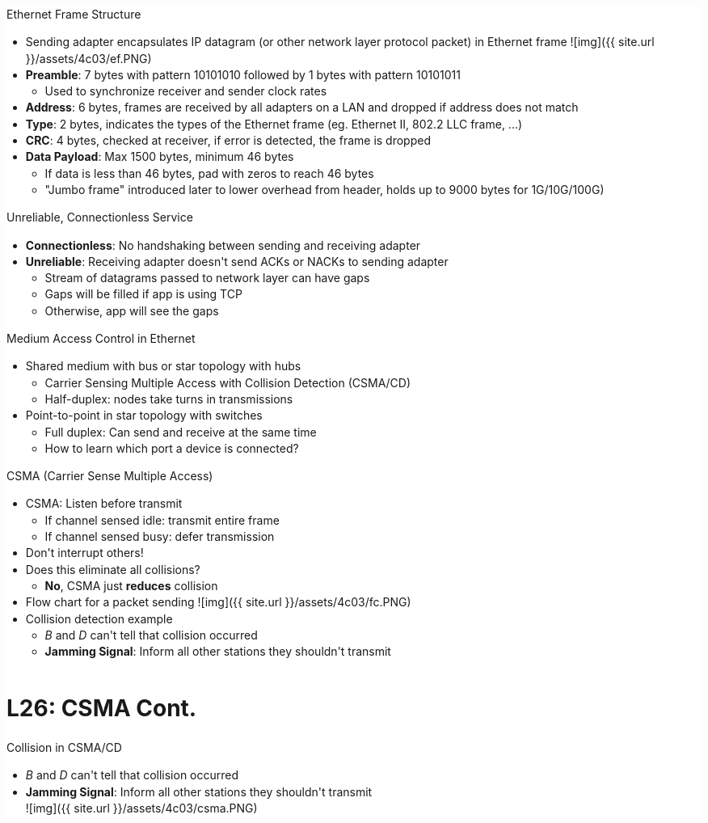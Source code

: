 Ethernet Frame Structure
- Sending adapter encapsulates IP datagram (or other network layer protocol packet) in Ethernet frame
    ![img]({{ site.url }}/assets/4c03/ef.PNG)
- **Preamble**: 7 bytes with pattern 10101010 followed by 1 bytes with pattern 10101011
    - Used to synchronize receiver and sender clock rates
- **Address**: 6 bytes, frames are received by all adapters on a LAN and dropped if address does not match
- **Type**: 2 bytes, indicates the types of the Ethernet frame (eg. Ethernet II, 802.2 LLC frame, ...)
- **CRC**: 4 bytes, checked at receiver, if error is detected, the frame is dropped
- **Data Payload**: Max 1500 bytes, minimum 46 bytes
    - If data is less than 46 bytes, pad with zeros to reach 46 bytes
    - "Jumbo frame" introduced later to lower overhead from header, holds up to 9000 bytes for 1G/10G/100G)

Unreliable, Connectionless Service
- **Connectionless**: No handshaking between sending and receiving adapter
- **Unreliable**: Receiving adapter doesn't send ACKs or NACKs to sending adapter
    - Stream of datagrams passed to network layer can have gaps
    - Gaps will be filled if app is using TCP
    - Otherwise, app will see the gaps

Medium Access Control in Ethernet
- Shared medium with bus or star topology with hubs
    - Carrier Sensing Multiple Access with Collision Detection (CSMA/CD)
    - Half-duplex: nodes take turns in transmissions
- Point-to-point in star topology with switches
    - Full duplex: Can send and receive at the same time
    - How to learn which port a device is connected?

CSMA (Carrier Sense Multiple Access)
- CSMA: Listen before transmit
    - If channel sensed idle: transmit entire frame
    - If channel sensed busy: defer transmission
- Don't interrupt others!
- Does this eliminate all collisions?
    - **No**, CSMA just **reduces** collision
- Flow chart for a packet sending
    ![img]({{ site.url }}/assets/4c03/fc.PNG)
- Collision detection example
    - *B* and *D* can't tell that collision occurred
    - **Jamming Signal**: Inform all other stations they shouldn't transmit

L26: CSMA Cont.
===

Collision in CSMA/CD
- *B* and *D* can't tell that collision occurred
- **Jamming Signal**: Inform all other stations they shouldn't transmit  
    ![img]({{ site.url }}/assets/4c03/csma.PNG)
